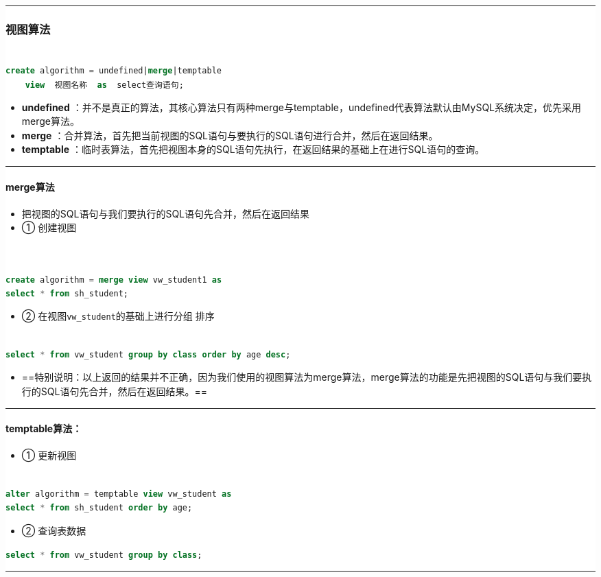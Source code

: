 ****

### 视图算法

```sql

create algorithm = undefined|merge|temptable  
	view  视图名称  as  select查询语句;

```

* **undefined** ：并不是真正的算法，其核心算法只有两种merge与temptable，undefined代表算法默认由MySQL系统决定，优先采用merge算法。
* **merge** ：合并算法，首先把当前视图的SQL语句与要执行的SQL语句进行合并，然后在返回结果。
* **temptable** ：临时表算法，首先把视图本身的SQL语句先执行，在返回结果的基础上在进行SQL语句的查询。

****

#### merge算法
* 把视图的SQL语句与我们要执行的SQL语句先合并，然后在返回结果
* ① 创建视图

```sql


create algorithm = merge view vw_student1 as
select * from sh_student;

```

* ② 在视图`vw_student`的基础上进行分组 排序
 
```sql

select * from vw_student group by class order by age desc;

```

* ==特别说明：以上返回的结果并不正确，因为我们使用的视图算法为merge算法，merge算法的功能是先把视图的SQL语句与我们要执行的SQL语句先合并，然后在返回结果。==

****

#### temptable算法：
* ① 更新视图

```sql

alter algorithm = temptable view vw_student as
select * from sh_student order by age;

```

* ② 查询表数据

```sql
select * from vw_student group by class;
```
****
